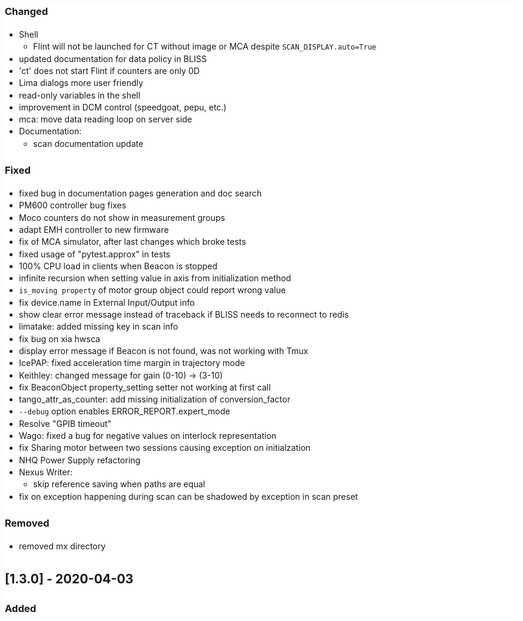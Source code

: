 ### Changed
- Shell
    - Flint will not be launched for CT without image or MCA
      despite `SCAN_DISPLAY.auto=True`
- updated documentation for data policy in BLISS
- 'ct' does not start Flint if counters are only 0D
- Lima dialogs more user friendly
- read-only variables in the shell
- improvement in DCM control (speedgoat, pepu, etc.)
- mca: move data reading loop on server side
- Documentation:
    - scan documentation update

### Fixed
- fixed bug in documentation pages generation and doc search
- PM600 controller bug fixes
- Moco counters do not show in measurement groups
- adapt EMH controller to new firmware
- fix of MCA simulator, after last changes which broke tests
- fixed usage of "pytest.approx" in tests
- 100% CPU load in clients when Beacon is stopped
- infinite recursion when setting value in axis from initialization method
- `is_moving property` of motor group object could report wrong value
- fix device.name in External Input/Output info
- show clear error message instead of traceback if BLISS needs to reconnect to redis
- limatake: added missing key in scan info
- fix bug on xia hwsca
- display error message if Beacon is not found, was not working with Tmux
- IcePAP: fixed acceleration time margin in trajectory mode
- Keithley: changed message for gain (0-10) -> (3-10)
- fix BeaconObject property_setting setter not working at first call
- tango_attr_as_counter: add missing initialization of conversion_factor
- `--debug` option enables ERROR_REPORT.expert_mode
- Resolve "GPIB timeout"
- Wago: fixed a bug for negative values on interlock representation
- fix Sharing motor between two sessions causing exception on initialzation
- NHQ Power Supply refactoring
- Nexus Writer:
    - skip reference saving when paths are equal
- fix on exception happening during scan can be shadowed by exception in
  scan preset

### Removed
- removed mx directory

## [1.3.0] - 2020-04-03

### Added
